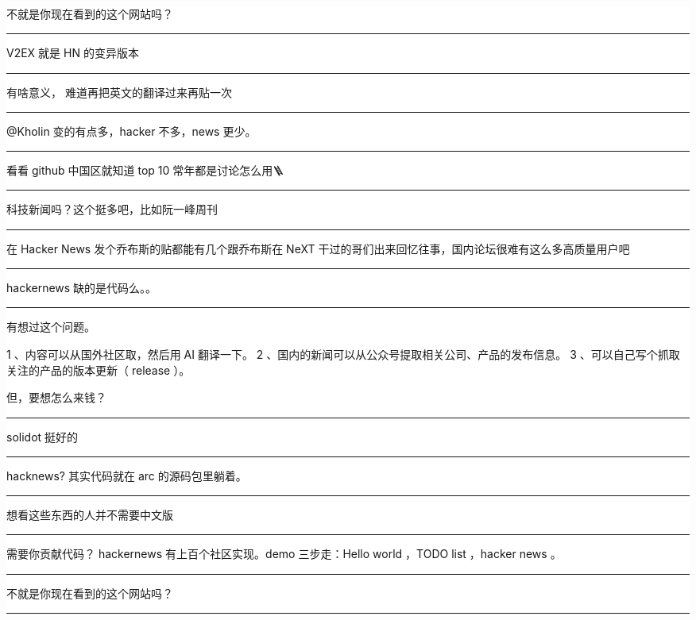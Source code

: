 不就是你现在看到的这个网站吗？

---------------------------------------------------

V2EX 就是 HN 的变异版本

---------------------------------------------------

有啥意义， 难道再把英文的翻译过来再贴一次

---------------------------------------------------

@Kholin 变的有点多，hacker 不多，news 更少。

---------------------------------------------------

看看 github 中国区就知道 top 10 常年都是讨论怎么用🪜

---------------------------------------------------

科技新闻吗？这个挺多吧，比如阮一峰周刊

---------------------------------------------------

在 Hacker News 发个乔布斯的贴都能有几个跟乔布斯在 NeXT 干过的哥们出来回忆往事，国内论坛很难有这么多高质量用户吧

---------------------------------------------------

hackernews 缺的是代码么。。

---------------------------------------------------

有想过这个问题。

1 、内容可以从国外社区取，然后用 AI 翻译一下。
2 、国内的新闻可以从公众号提取相关公司、产品的发布信息。
3 、可以自己写个抓取关注的产品的版本更新（ release ）。

但，要想怎么来钱？

---------------------------------------------------

solidot 挺好的

---------------------------------------------------

hacknews? 其实代码就在 arc 的源码包里躺着。

---------------------------------------------------

想看这些东西的人并不需要中文版

---------------------------------------------------

需要你贡献代码？ hackernews 有上百个社区实现。demo 三步走：Hello world ，TODO list ，hacker news 。

---------------------------------------------------

不就是你现在看到的这个网站吗？

---------------------------------------------------
